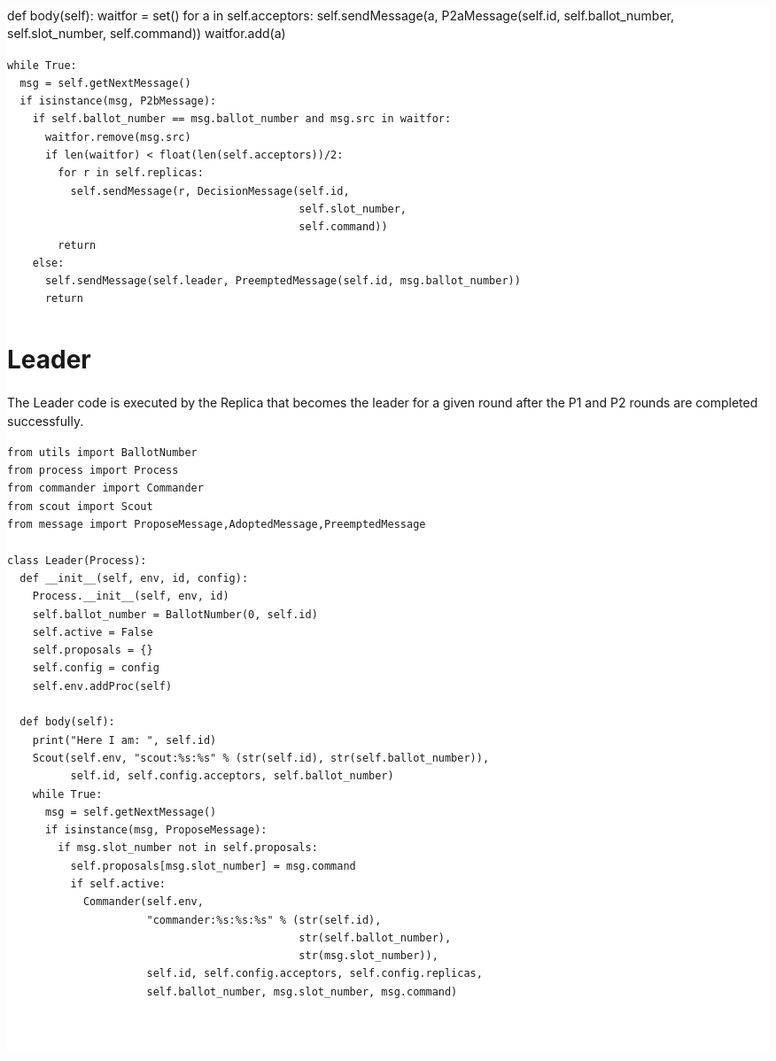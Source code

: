   def body(self):
    waitfor = set()
    for a in self.acceptors:
      self.sendMessage(a, P2aMessage(self.id, self.ballot_number,
                                     self.slot_number, self.command))
      waitfor.add(a)

    while True:
      msg = self.getNextMessage()
      if isinstance(msg, P2bMessage):
        if self.ballot_number == msg.ballot_number and msg.src in waitfor:
          waitfor.remove(msg.src)
          if len(waitfor) < float(len(self.acceptors))/2:
            for r in self.replicas:
              self.sendMessage(r, DecisionMessage(self.id,
                                                  self.slot_number,
                                                  self.command))
            return
        else:
          self.sendMessage(self.leader, PreemptedMessage(self.id, msg.ballot_number))
          return
</code></pre>    

# Leader
The Leader code is executed by the Replica that becomes the leader for a given
round after the P1 and P2 rounds are completed successfully.

<pre><code>from utils import BallotNumber
from process import Process
from commander import Commander
from scout import Scout
from message import ProposeMessage,AdoptedMessage,PreemptedMessage

class Leader(Process):
  def __init__(self, env, id, config):
    Process.__init__(self, env, id)
    self.ballot_number = BallotNumber(0, self.id)
    self.active = False
    self.proposals = {}
    self.config = config
    self.env.addProc(self)

  def body(self):
    print("Here I am: ", self.id)
    Scout(self.env, "scout:%s:%s" % (str(self.id), str(self.ballot_number)),
          self.id, self.config.acceptors, self.ballot_number)
    while True:
      msg = self.getNextMessage()
      if isinstance(msg, ProposeMessage):
        if msg.slot_number not in self.proposals:
          self.proposals[msg.slot_number] = msg.command
          if self.active:
            Commander(self.env,
                      "commander:%s:%s:%s" % (str(self.id),
                                              str(self.ballot_number),
                                              str(msg.slot_number)),
                      self.id, self.config.acceptors, self.config.replicas,
                      self.ballot_number, msg.slot_number, msg.command)
